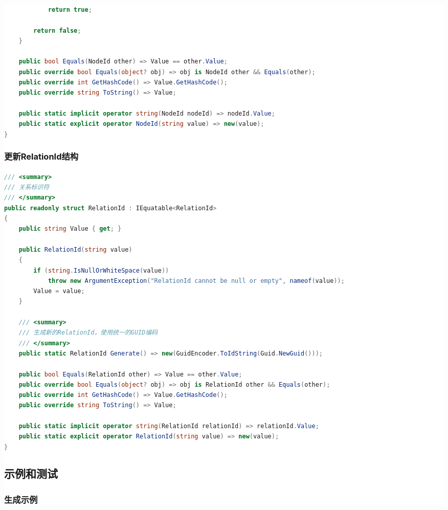 ```csharp
            return true;

        return false;
    }
    
    public bool Equals(NodeId other) => Value == other.Value;
    public override bool Equals(object? obj) => obj is NodeId other && Equals(other);
    public override int GetHashCode() => Value.GetHashCode();
    public override string ToString() => Value;
    
    public static implicit operator string(NodeId nodeId) => nodeId.Value;
    public static explicit operator NodeId(string value) => new(value);
}
```

### 更新RelationId结构

```csharp
/// <summary>
/// 关系标识符
/// </summary>
public readonly struct RelationId : IEquatable<RelationId>
{
    public string Value { get; }

    public RelationId(string value)
    {
        if (string.IsNullOrWhiteSpace(value))
            throw new ArgumentException("RelationId cannot be null or empty", nameof(value));
        Value = value;
    }

    /// <summary>
    /// 生成新的RelationId，使用统一的GUID编码
    /// </summary>
    public static RelationId Generate() => new(GuidEncoder.ToIdString(Guid.NewGuid()));

    public bool Equals(RelationId other) => Value == other.Value;
    public override bool Equals(object? obj) => obj is RelationId other && Equals(other);
    public override int GetHashCode() => Value.GetHashCode();
    public override string ToString() => Value;

    public static implicit operator string(RelationId relationId) => relationId.Value;
    public static explicit operator RelationId(string value) => new(value);
}
```

## 示例和测试

### 生成示例
